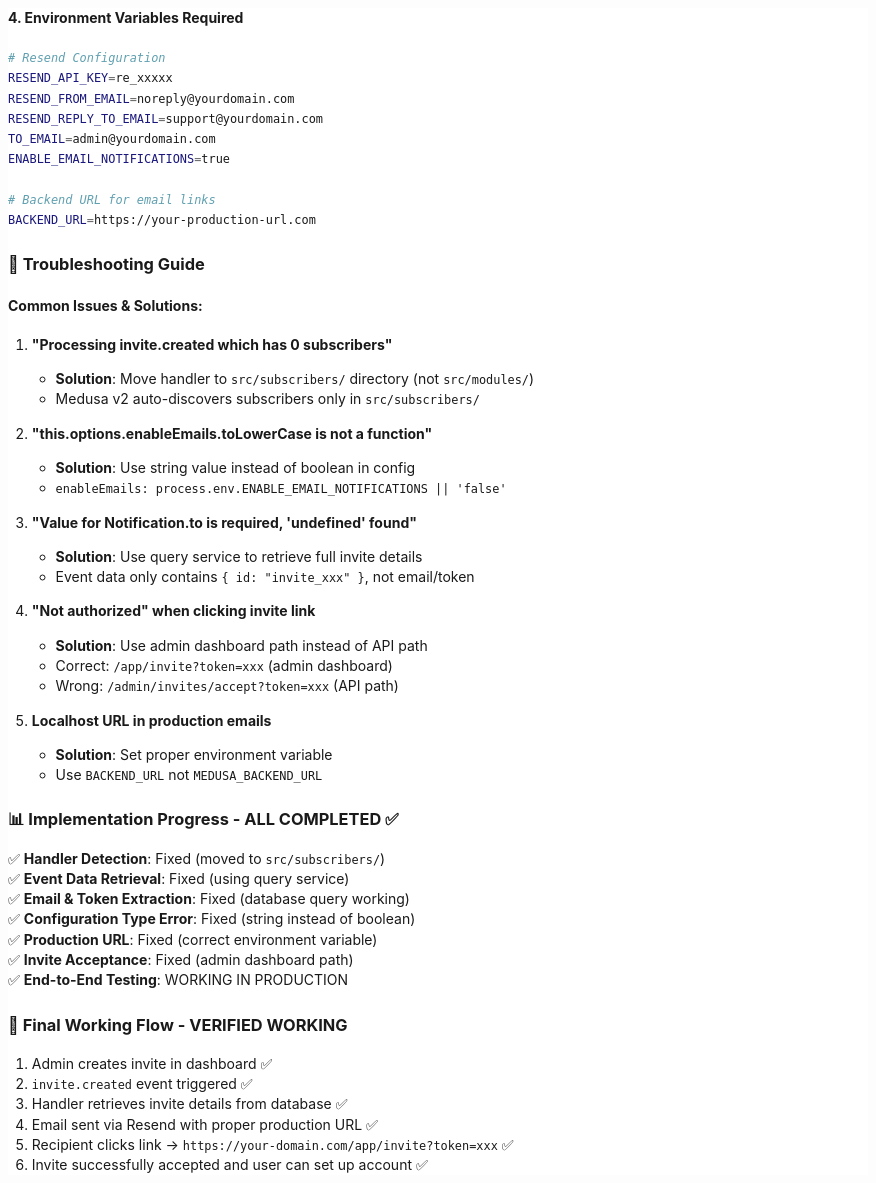 #### **4. Environment Variables Required**
```bash
# Resend Configuration
RESEND_API_KEY=re_xxxxx
RESEND_FROM_EMAIL=noreply@yourdomain.com
RESEND_REPLY_TO_EMAIL=support@yourdomain.com
TO_EMAIL=admin@yourdomain.com
ENABLE_EMAIL_NOTIFICATIONS=true

# Backend URL for email links
BACKEND_URL=https://your-production-url.com
```

### 🔧 **Troubleshooting Guide**

#### **Common Issues & Solutions:**

1. **"Processing invite.created which has 0 subscribers"**
   - **Solution**: Move handler to `src/subscribers/` directory (not `src/modules/`)
   - Medusa v2 auto-discovers subscribers only in `src/subscribers/`

2. **"this.options.enableEmails.toLowerCase is not a function"**
   - **Solution**: Use string value instead of boolean in config
   - `enableEmails: process.env.ENABLE_EMAIL_NOTIFICATIONS || 'false'`

3. **"Value for Notification.to is required, 'undefined' found"**
   - **Solution**: Use query service to retrieve full invite details
   - Event data only contains `{ id: "invite_xxx" }`, not email/token

4. **"Not authorized" when clicking invite link**
   - **Solution**: Use admin dashboard path instead of API path
   - Correct: `/app/invite?token=xxx` (admin dashboard)
   - Wrong: `/admin/invites/accept?token=xxx` (API path)

5. **Localhost URL in production emails**
   - **Solution**: Set proper environment variable
   - Use `BACKEND_URL` not `MEDUSA_BACKEND_URL`

### 📊 **Implementation Progress - ALL COMPLETED ✅**

✅ **Handler Detection**: Fixed (moved to `src/subscribers/`)  
✅ **Event Data Retrieval**: Fixed (using query service)  
✅ **Email & Token Extraction**: Fixed (database query working)  
✅ **Configuration Type Error**: Fixed (string instead of boolean)  
✅ **Production URL**: Fixed (correct environment variable)  
✅ **Invite Acceptance**: Fixed (admin dashboard path)  
✅ **End-to-End Testing**: WORKING IN PRODUCTION

### 🚀 **Final Working Flow - VERIFIED WORKING**

1. Admin creates invite in dashboard ✅
2. `invite.created` event triggered ✅
3. Handler retrieves invite details from database ✅
4. Email sent via Resend with proper production URL ✅
5. Recipient clicks link → `https://your-domain.com/app/invite?token=xxx` ✅
6. Invite successfully accepted and user can set up account ✅
